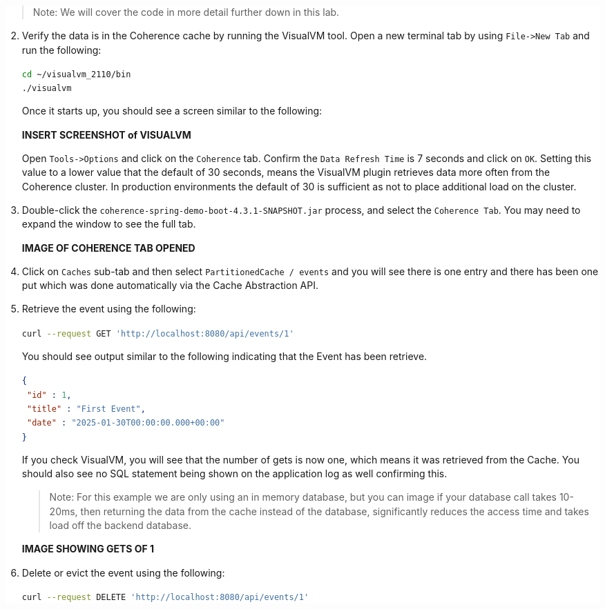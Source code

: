    > Note: We will cover the code in more detail further down in this lab.
   
2. Verify the data is in the Coherence cache by running the VisualVM tool. Open a new terminal tab by using `File->New Tab` and run the following:

      ```bash
      cd ~/visualvm_2110/bin
      ./visualvm
      ```   
   
   Once it starts up, you should see a screen similar to the following: 

      **INSERT SCREENSHOT of VISUALVM**

   Open `Tools->Options` and click on the `Coherence` tab. Confirm the `Data Refresh Time` is 7 seconds and click on `OK`. Setting this value to a lower value that the default of 30 seconds, means the VisualVM plugin 
   retrieves data more often from the Coherence cluster. In production environments the default of 30 is sufficient as not to place additional load on the cluster. 

3. Double-click the `coherence-spring-demo-boot-4.3.1-SNAPSHOT.jar` process, and select the `Coherence Tab`.  You may need to expand the window to see the full tab.

   **IMAGE OF COHERENCE TAB OPENED**

4. Click on `Caches` sub-tab and then select `PartitionedCache / events` and you will see there is one entry and there has been one put which was done automatically via the Cache Abstraction API.  

5. Retrieve the event using the following:
  
      ```bash
      curl --request GET 'http://localhost:8080/api/events/1'
      ```   

   You should see output similar to the following indicating that the Event has been retrieve.

      ```json
      {
       "id" : 1,
       "title" : "First Event",
       "date" : "2025-01-30T00:00:00.000+00:00"
      }
      ```   
   
   If you check VisualVM, you will see that the number of gets is now one, which means it was retrieved from the Cache. 
   You should also see no SQL statement being shown on the application log as well confirming this.
 
   > Note: For this example we are only using an in memory database, but you can image if your database call takes 10-20ms, then returning
   > the data from the cache instead of the database, significantly reduces the access time and takes load off the backend database.

   **IMAGE SHOWING GETS OF 1**

6. Delete or evict the event using the following:
  
      ```bash
      curl --request DELETE 'http://localhost:8080/api/events/1'
      ```
   